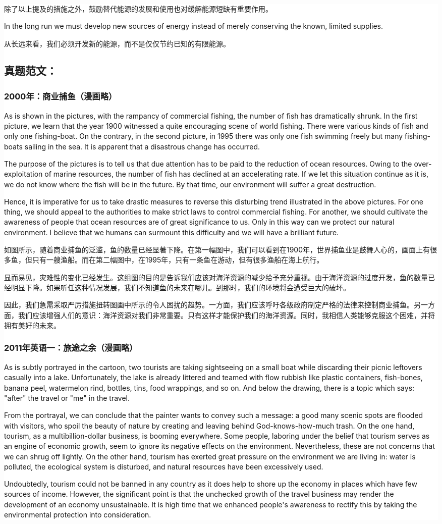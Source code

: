 除了以上提及的措施之外，鼓励替代能源的发展和使用也对缓解能源短缺有重要作用。

In the long run we must develop new sources of energy instead of merely conserving the known, limited supplies.

从长远来看，我们必须开发新的能源，而不是仅仅节约已知的有限能源。

## 真题范文：

### 2000年：商业捕鱼（漫画略）

As is shown in the pictures, with the rampancy of commercial fishing, the number of fish has dramatically shrunk. In the first picture, we learn that the year 1900 witnessed a quite encouraging scene of world fishing. There were various kinds of fish and only one fishing-boat. On the contrary, in the second picture, in 1995 there was only one fish swimming freely but many fishing-boats sailing in the sea. It is apparent that a disastrous change has occurred.

The purpose of the pictures is to tell us that due attention has to be paid to the reduction of ocean resources. Owing to the over-exploitation of marine resources, the number of fish has declined at an accelerating rate. If we let this situation continue as it is, we do not know where the fish will be in the future. By that time, our environment will suffer a great destruction.

Hence, it is imperative for us to take drastic measures to reverse this disturbing trend illustrated in the above pictures. For one thing, we should appeal to the authorities to make strict laws to control commercial fishing. For another, we should cultivate the awareness of people that ocean resources are of great significance to us. Only in this way can we protect our natural environment. I believe that we humans can surmount this difficulty and we will have a brilliant future.

如图所示，随着商业捕鱼的泛滥，鱼的数量已经显著下降。在第一幅图中，我们可以看到在1900年，世界捕鱼业是鼓舞人心的，画面上有很多鱼，但只有一艘渔船。而在第二幅图中，在1995年，只有一条鱼在游动，但有很多渔船在海上航行。

显而易见，灾难性的变化已经发生。这组图的目的是告诉我们应该对海洋资源的减少给予充分重视。由于海洋资源的过度开发，鱼的数量已经明显下降。如果听任这种情况发展，我们不知道鱼的未来在哪儿。到那时，我们的环境将会遭受巨大的破坏。

因此，我们急需采取严厉措施扭转图画中所示的令人困扰的趋势。一方面，我们应该呼吁各级政府制定严格的法律来控制商业捕鱼。另一方面，我们应该增强人们的意识：海洋资源对我们非常重要。只有这样才能保护我们的海洋资源。同时，我相信人类能够克服这个困难，并将拥有美好的未来。

### 2011年英语一：旅途之余（漫画略）

As is subtly portrayed in the cartoon, two tourists are taking sightseeing on a small boat while discarding their picnic leftovers casually into a lake. Unfortunately, the lake is already littered and teamed with flow rubbish like plastic containers, fish-bones, banana peel, watermelon rind, bottles, tins, food wrappings, and so on. And below the drawing, there is a topic which says: "after" the travel or "me" in the travel.

From the portrayal, we can conclude that the painter wants to convey such a message: a good many scenic spots are flooded with visitors, who spoil the beauty of nature by creating and leaving behind God-knows-how-much trash. On the one hand, tourism, as a multibillion-dollar business, is booming everywhere. Some people, laboring under the belief that tourism serves as an engine of economic growth, seem to ignore its negative effects on the environment. Nevertheless, these are not concerns that we can shrug off lightly. On the other hand, tourism has exerted great pressure on the environment we are living in: water is polluted, the ecological system is disturbed, and natural resources have been excessively used.

Undoubtedly, tourism could not be banned in any country as it does help to shore up the economy in places which have few sources of income. However, the significant point is that the unchecked growth of the travel business may render the development of an economy unsustainable. It is high time that we enhanced people's awareness to rectify this by taking the environmental protection into consideration.
